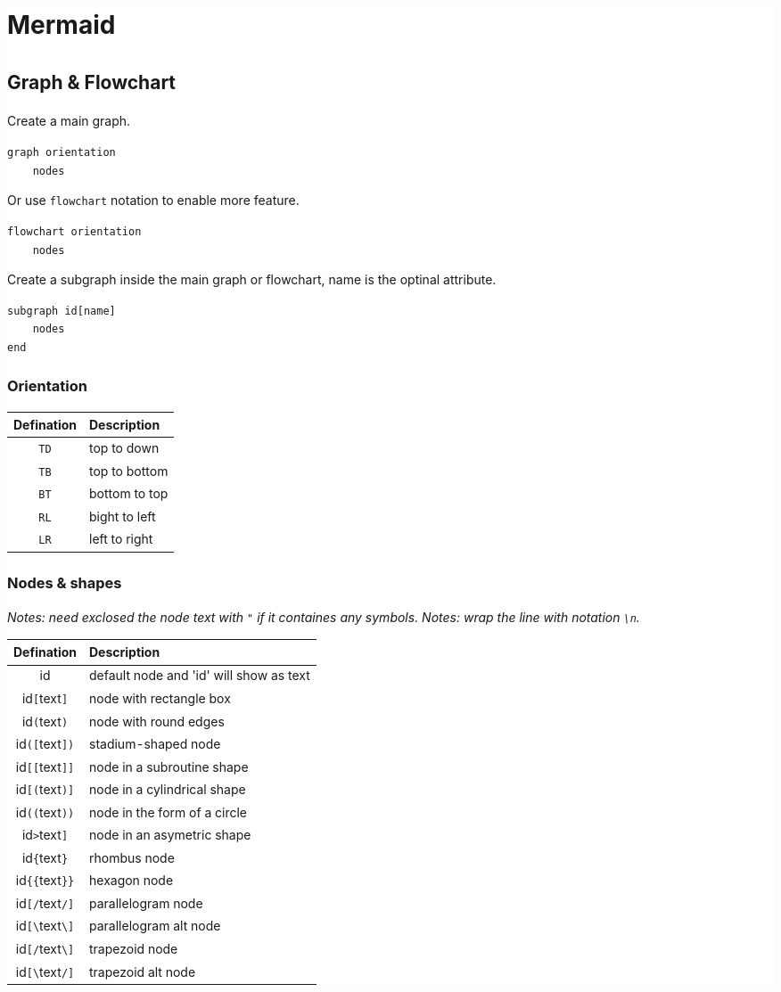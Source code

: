 # Mermaid

## Graph & Flowchart

Create a main graph.

	graph orientation
		nodes

Or use `flowchart` notation to enable more feature.

	flowchart orientation
		nodes

Create a subgraph inside the main graph or flowchart, name is the optinal attribute.

	subgraph id[name]
		nodes
	end

### Orientation

| Defination | Description   |
| :--------: | :------------ |
|    `TD`    | top to down   |
|    `TB`    | top to bottom |
|    `BT`    | bottom to top |
|    `RL`    | bight to left |
|    `LR`    | left to right |

### Nodes & shapes

*Notes: need exclosed the node text with `"` if it containes any symbols.*
*Notes: wrap the line with notation `\n`.*

|   Defination   | Description                             |
| :------------: | :-------------------------------------- |
|       id       | default node and 'id' will show as text |
|  id`[`text`]`  | node with rectangle box                 |
|  id`(`text`)`  | node with round edges                   |
| id`([`text`])` | stadium-shaped node                     |
| id`[[`text`]]` | node in a subroutine shape              |
| id`[(`text`)]` | node in a cylindrical shape             |
| id`((`text`))` | node in the form of a circle            |
|  id`>`text`]`  | node in an asymetric shape              |
|  id`{`text`}`  | rhombus node                            |
| id`{{`text`}}` | hexagon node                            |
| id`[/`text`/]` | parallelogram node                      |
| id`[\`text`\]` | parallelogram alt node                  |
| id`[/`text`\]` | trapezoid node                          |
| id`[\`text`/]` | trapezoid alt node                      |
